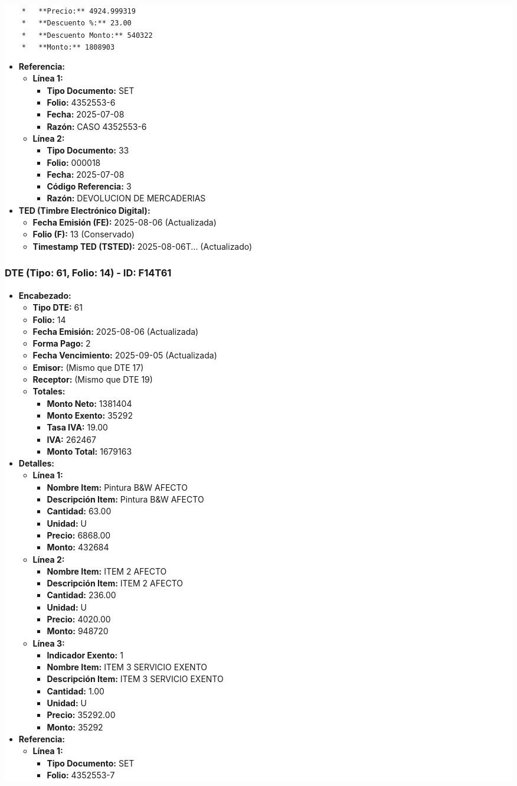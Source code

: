         *   **Precio:** 4924.999319
        *   **Descuento %:** 23.00
        *   **Descuento Monto:** 540322
        *   **Monto:** 1808903
*   **Referencia:**
    *   **Línea 1:**
        *   **Tipo Documento:** SET
        *   **Folio:** 4352553-6
        *   **Fecha:** 2025-07-08
        *   **Razón:** CASO 4352553-6
    *   **Línea 2:**
        *   **Tipo Documento:** 33
        *   **Folio:** 000018
        *   **Fecha:** 2025-07-08
        *   **Código Referencia:** 3
        *   **Razón:** DEVOLUCION DE MERCADERIAS
*   **TED (Timbre Electrónico Digital):**
    *   **Fecha Emisión (FE):** 2025-08-06 (Actualizada)
    *   **Folio (F):** 13 (Conservado)
    *   **Timestamp TED (TSTED):** 2025-08-06T... (Actualizado)

### DTE (Tipo: 61, Folio: 14) - ID: F14T61
*   **Encabezado:**
    *   **Tipo DTE:** 61
    *   **Folio:** 14
    *   **Fecha Emisión:** 2025-08-06 (Actualizada)
    *   **Forma Pago:** 2
    *   **Fecha Vencimiento:** 2025-09-05 (Actualizada)
    *   **Emisor:** (Mismo que DTE 17)
    *   **Receptor:** (Mismo que DTE 19)
    *   **Totales:**
        *   **Monto Neto:** 1381404
        *   **Monto Exento:** 35292
        *   **Tasa IVA:** 19.00
        *   **IVA:** 262467
        *   **Monto Total:** 1679163
*   **Detalles:**
    *   **Línea 1:**
        *   **Nombre Item:** Pintura B&W AFECTO
        *   **Descripción Item:** Pintura B&W AFECTO
        *   **Cantidad:** 63.00
        *   **Unidad:** U
        *   **Precio:** 6868.00
        *   **Monto:** 432684
    *   **Línea 2:**
        *   **Nombre Item:** ITEM 2 AFECTO
        *   **Descripción Item:** ITEM 2 AFECTO
        *   **Cantidad:** 236.00
        *   **Unidad:** U
        *   **Precio:** 4020.00
        *   **Monto:** 948720
    *   **Línea 3:**
        *   **Indicador Exento:** 1
        *   **Nombre Item:** ITEM 3 SERVICIO EXENTO
        *   **Descripción Item:** ITEM 3 SERVICIO EXENTO
        *   **Cantidad:** 1.00
        *   **Unidad:** U
        *   **Precio:** 35292.00
        *   **Monto:** 35292
*   **Referencia:**
    *   **Línea 1:**
        *   **Tipo Documento:** SET
        *   **Folio:** 4352553-7